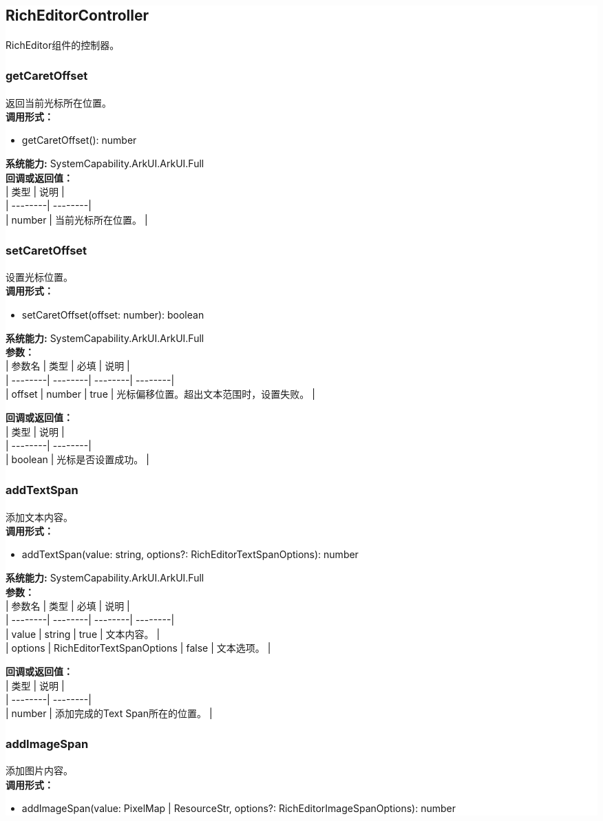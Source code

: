## RichEditorController    
RichEditor组件的控制器。    
### getCaretOffset    
返回当前光标所在位置。  
 **调用形式：**     
- getCaretOffset(): number  
  
 **系统能力:**  SystemCapability.ArkUI.ArkUI.Full    
 **回调或返回值：**     
| 类型 | 说明 |  
| --------| --------|  
| number | 当前光标所在位置。 |  
    
### setCaretOffset    
设置光标位置。  
 **调用形式：**     
- setCaretOffset(offset: number): boolean  
  
 **系统能力:**  SystemCapability.ArkUI.ArkUI.Full    
 **参数：**     
| 参数名 | 类型 | 必填 | 说明 |  
| --------| --------| --------| --------|  
| offset | number | true | 光标偏移位置。超出文本范围时，设置失败。 |  
    
 **回调或返回值：**     
| 类型 | 说明 |  
| --------| --------|  
| boolean | 光标是否设置成功。 |  
    
### addTextSpan    
添加文本内容。  
 **调用形式：**     
- addTextSpan(value: string, options?: RichEditorTextSpanOptions): number  
  
 **系统能力:**  SystemCapability.ArkUI.ArkUI.Full    
 **参数：**     
| 参数名 | 类型 | 必填 | 说明 |  
| --------| --------| --------| --------|  
| value | string | true | 文本内容。 |  
| options | RichEditorTextSpanOptions | false | 文本选项。 |  
    
 **回调或返回值：**     
| 类型 | 说明 |  
| --------| --------|  
| number | 添加完成的Text Span所在的位置。 |  
    
### addImageSpan    
添加图片内容。  
 **调用形式：**     
- addImageSpan(value: PixelMap | ResourceStr, options?: RichEditorImageSpanOptions): number  
  